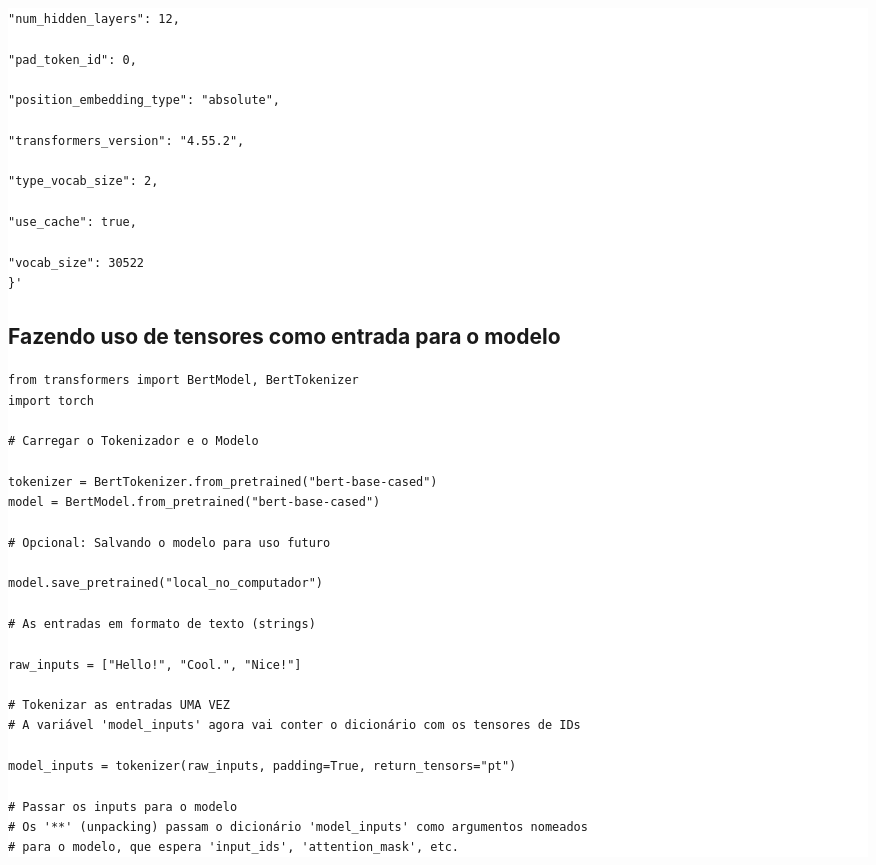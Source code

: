     "num_hidden_layers": 12,

    "pad_token_id": 0,

    "position_embedding_type": "absolute",

    "transformers_version": "4.55.2",

    "type_vocab_size": 2,

    "use_cache": true,
    
    "vocab_size": 30522
    }'


## Fazendo uso de tensores como entrada para o modelo

    from transformers import BertModel, BertTokenizer
    import torch

    # Carregar o Tokenizador e o Modelo

    tokenizer = BertTokenizer.from_pretrained("bert-base-cased")
    model = BertModel.from_pretrained("bert-base-cased")

    # Opcional: Salvando o modelo para uso futuro

    model.save_pretrained("local_no_computador")

    # As entradas em formato de texto (strings)

    raw_inputs = ["Hello!", "Cool.", "Nice!"]

    # Tokenizar as entradas UMA VEZ
    # A variável 'model_inputs' agora vai conter o dicionário com os tensores de IDs

    model_inputs = tokenizer(raw_inputs, padding=True, return_tensors="pt")

    # Passar os inputs para o modelo
    # Os '**' (unpacking) passam o dicionário 'model_inputs' como argumentos nomeados
    # para o modelo, que espera 'input_ids', 'attention_mask', etc.
